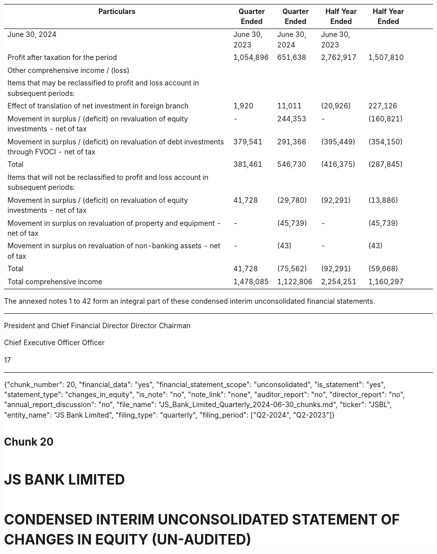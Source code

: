 |Particulars|Quarter Ended|Quarter Ended|Half Year Ended|Half Year Ended| | | |
|---|---|---|---|---|---|---|---|
|June 30, 2024|June 30, 2023|June 30, 2024|June 30, 2023| | | | |
|Profit after taxation for the period|1,054,896|651,638|2,762,917|1,507,810| | | |
|Other comprehensive income / (loss)| | | | | | | |
|Items that may be reclassified to profit and loss account in subsequent periods:| | | | | | | |
|Effect of translation of net investment in foreign branch|1,920|11,011|(20,926)|227,126| | | |
|Movement in surplus / (deficit) on revaluation of equity investments - net of tax|-|244,353|-|(160,821)| | | |
|Movement in surplus / (deficit) on revaluation of debt investments through FVOCI - net of tax|379,541|291,366|(395,449)|(354,150)| | | |
|Total|381,461|546,730|(416,375)|(287,845)| | | |
|Items that will not be reclassified to profit and loss account in subsequent periods:| | | | | | | |
|Movement in surplus / (deficit) on revaluation of equity investments - net of tax|41,728|(29,780)|(92,291)|(13,886)| | | |
|Movement in surplus on revaluation of property and equipment - net of tax|-|(45,739)|-|(45,739)| | | |
|Movement in surplus on revaluation of non-banking assets - net of tax|-|(43)|-|(43)| | | |
|Total|41,728|(75,562)|(92,291)|(59,668)| | | |
|Total comprehensive income|1,478,085|1,122,806|2,254,251|1,160,297| | | |

The annexed notes 1 to 42 form an integral part of these condensed interim unconsolidated financial statements.

____________________      ___________________   _____________      _____________       _____________

President and           Chief Financial        Director            Director           Chairman

Chief Executive Officer         Officer

17

---

{"chunk_number": 20, "financial_data": "yes", "financial_statement_scope": "unconsolidated", "is_statement": "yes", "statement_type": "changes_in_equity", "is_note": "no", "note_link": "none", "auditor_report": "no", "director_report": "no", "annual_report_discussion": "no", "file_name": "JS_Bank_Limited_Quarterly_2024-06-30_chunks.md", "ticker": "JSBL", "entity_name": "JS Bank Limited", "filing_type": "quarterly", "filing_period": ["Q2-2024", "Q2-2023"]}
## Chunk 20


# JS BANK LIMITED

# CONDENSED INTERIM UNCONSOLIDATED STATEMENT OF CHANGES IN EQUITY (UN-AUDITED)
